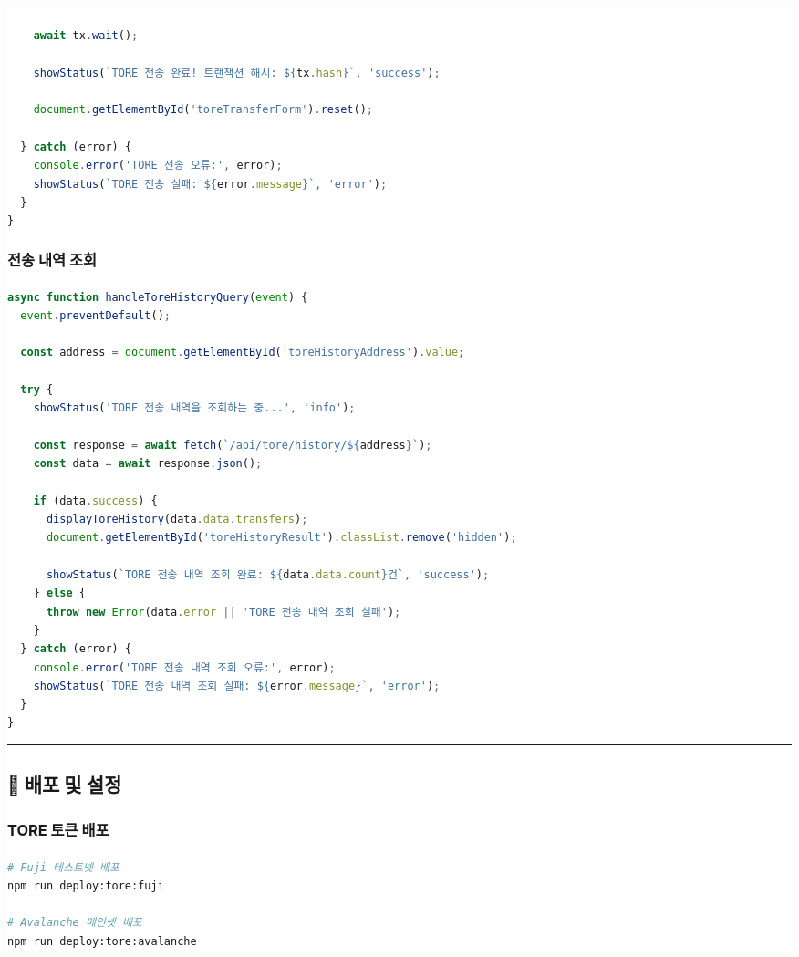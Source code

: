 ```javascript
    
    await tx.wait();
    
    showStatus(`TORE 전송 완료! 트랜잭션 해시: ${tx.hash}`, 'success');
    
    document.getElementById('toreTransferForm').reset();
    
  } catch (error) {
    console.error('TORE 전송 오류:', error);
    showStatus(`TORE 전송 실패: ${error.message}`, 'error');
  }
}
```

### 전송 내역 조회

```javascript
async function handleToreHistoryQuery(event) {
  event.preventDefault();
  
  const address = document.getElementById('toreHistoryAddress').value;
  
  try {
    showStatus('TORE 전송 내역을 조회하는 중...', 'info');
    
    const response = await fetch(`/api/tore/history/${address}`);
    const data = await response.json();
    
    if (data.success) {
      displayToreHistory(data.data.transfers);
      document.getElementById('toreHistoryResult').classList.remove('hidden');
      
      showStatus(`TORE 전송 내역 조회 완료: ${data.data.count}건`, 'success');
    } else {
      throw new Error(data.error || 'TORE 전송 내역 조회 실패');
    }
  } catch (error) {
    console.error('TORE 전송 내역 조회 오류:', error);
    showStatus(`TORE 전송 내역 조회 실패: ${error.message}`, 'error');
  }
}
```

---

## 🚀 배포 및 설정

### TORE 토큰 배포

```bash
# Fuji 테스트넷 배포
npm run deploy:tore:fuji

# Avalanche 메인넷 배포
npm run deploy:tore:avalanche
```
